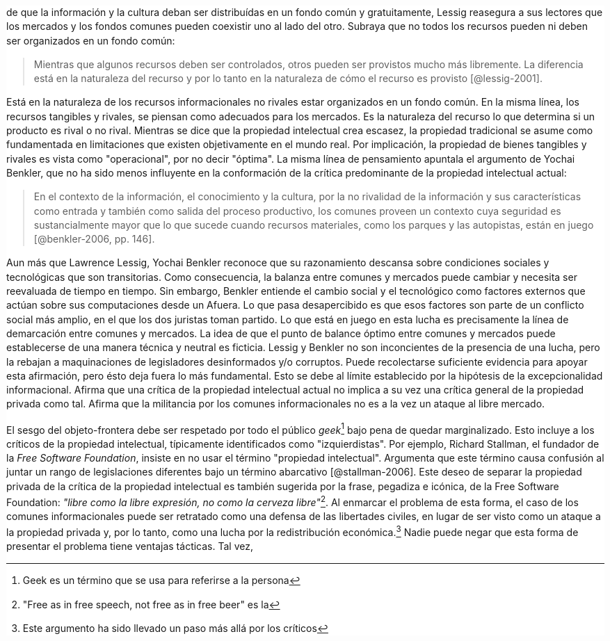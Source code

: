 de que la información y la cultura deban ser distribuídas en un fondo
común y gratuitamente, Lessig reasegura a sus lectores que los mercados
y los fondos comunes pueden coexistir uno al lado del otro.  Subraya que
no todos los recursos pueden ni deben ser organizados en un fondo común:

> Mientras que algunos recursos deben ser controlados, otros pueden ser
> provistos mucho más libremente.  La diferencia está en la naturaleza
> del recurso y por lo tanto en la naturaleza de cómo el recurso es
> provisto [@lessig-2001].

Está en la naturaleza de los recursos informacionales no rivales estar
organizados en un fondo común.  En la misma línea, los recursos
tangibles y rivales, se piensan como adecuados para los mercados.  Es la
naturaleza del recurso lo que determina si un producto es rival o no
rival.  Mientras se dice que la propiedad intelectual crea escasez, la
propiedad tradicional se asume como fundamentada en limitaciones que
existen objetivamente en el mundo real.  Por implicación, la propiedad
de bienes tangibles y rivales es vista como "operacional", por no decir
"óptima".  La misma línea de pensamiento apuntala el argumento de Yochai
Benkler, que no ha sido menos influyente en la conformación de la
crítica predominante de la propiedad intelectual actual:

> En el contexto de la información, el conocimiento y la cultura, por la
> no rivalidad de la información y sus características como entrada y
> también como salida del proceso productivo, los comunes proveen un
> contexto cuya seguridad es sustancialmente mayor que lo que sucede
> cuando recursos materiales, como los parques y las autopistas, están
> en juego [@benkler-2006, pp. 146].

Aun más que Lawrence Lessig, Yochai Benkler reconoce que su razonamiento
descansa sobre condiciones sociales y tecnológicas que son transitorias.
Como consecuencia, la balanza entre comunes y mercados puede cambiar y
necesita ser reevaluada de tiempo en tiempo.  Sin embargo, Benkler
entiende el cambio social y el tecnológico como factores externos que
actúan sobre sus computaciones desde un Afuera.  Lo que pasa
desapercibido es que esos factores son parte de un conflicto social más
amplio, en el que los dos juristas toman partido.  Lo que está en juego
en esta lucha es precisamente la línea de demarcación entre comunes y
mercados.  La idea de que el punto de balance óptimo entre comunes y
mercados puede establecerse de una manera técnica y neutral es ficticia.
Lessig y Benkler no son inconcientes de la presencia de una lucha, pero
la rebajan a maquinaciones de legisladores desinformados y/o corruptos.
Puede recolectarse suficiente evidencia para apoyar esta afirmación,
pero ésto deja fuera lo más fundamental.  Esto se debe al límite
establecido por la hipótesis de la excepcionalidad informacional.
Afirma que una crítica de la propiedad intelectual actual no implica a
su vez una crítica general de la propiedad privada como tal.  Afirma que
la militancia por los comunes informacionales no es a la vez un ataque
al libre mercado.

El sesgo del objeto-frontera debe ser respetado por todo el público
_geek_[^geek] bajo pena de quedar marginalizado.  Esto incluye a los
críticos de la propiedad intelectual, típicamente identificados como
"izquierdistas".  Por ejemplo, Richard Stallman, el fundador de la _Free
Software Foundation_, insiste en no usar el término "propiedad
intelectual".  Argumenta que este término causa confusión al juntar un
rango de legislaciones diferentes bajo un término abarcativo
[@stallman-2006].  Este deseo de separar la propiedad privada de la
crítica de la propiedad intelectual es también sugerida por la frase,
pegadiza e icónica, de la Free Software Foundation: _"libre como la
libre expresión, no como la cerveza libre"_[^freebeer].  Al enmarcar el
problema de esta forma, el caso de los comunes informacionales puede ser
retratado como una defensa de las libertades civiles, en lugar de ser
visto como un ataque a la propiedad privada y, por lo tanto, como una
lucha por la redistribución económica.[^1] Nadie puede negar que esta
forma de presentar el problema tiene ventajas tácticas.  Tal vez,

[^thingiverse]: Una traducción fiel podría ser "cosoverso". _(Nota de traducción)_
[^ndt1]: El autor no cree que haya una distinción entre propiedad y
[^ndt2]: Documento legal utilizado para obligar a que se termine con
[^libres]: Siguiendo el espíritu del software libre, libres por libertad
[^tpb]: La Bahía de los Productos, en lugar de La Bahía (de los)
[^ikea]: IKEA se dedica a la venta de muebles baratos listos para armar.
[^gpl]: GPL por sus siglas en inglés. _(Nota de traducción)_
[^geek]: Geek es un término que se usa para referirse a la persona
[^freebeer]: "Free as in free speech, not free as in free beer" es la
[^1]: Este argumento ha sido llevado un paso más allá por los críticos
[^wealth]: En referencia a _La riqueza de las naciones_ de Adam Smith.
[^always-already]: Always-already en el original. Ver el artículo en
[^FPGA]: Un tipo de circuitos (FPGA) que se pueden programar fuera de la
[^DRM]: Del inglés Digital Rights Management. Creemos que un nombre
